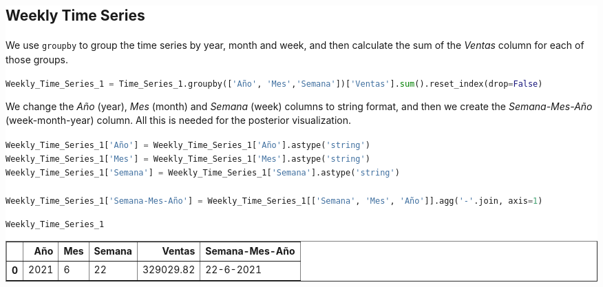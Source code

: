 

## Weekly Time Series

We use `groupby` to group the time series by year, month and week, and then calculate the sum of the *Ventas* column for each of those groups.

```python
Weekly_Time_Series_1 = Time_Series_1.groupby(['Año', 'Mes','Semana'])['Ventas'].sum().reset_index(drop=False)
```

 

We change the *Año* (year), *Mes* (month) and *Semana* (week) columns to string format, and then we create the *Semana-Mes-Año* (week-month-year) column. All  this is needed for the posterior visualization.
 

```python
Weekly_Time_Series_1['Año'] = Weekly_Time_Series_1['Año'].astype('string')
Weekly_Time_Series_1['Mes'] = Weekly_Time_Series_1['Mes'].astype('string')
Weekly_Time_Series_1['Semana'] = Weekly_Time_Series_1['Semana'].astype('string')

Weekly_Time_Series_1['Semana-Mes-Año'] = Weekly_Time_Series_1[['Semana', 'Mes', 'Año']].agg('-'.join, axis=1)
```



```python
Weekly_Time_Series_1
```




<div>
<style scoped>
    .dataframe tbody tr th:only-of-type {
        vertical-align: middle;
    }

    .dataframe tbody tr th {
        vertical-align: top;
    }

    .dataframe thead th {
        text-align: right;
    }
</style>
<table border="1" class="dataframe">
  <thead>
    <tr style="text-align: right;">
      <th></th>
      <th>Año</th>
      <th>Mes</th>
      <th>Semana</th>
      <th>Ventas</th>
      <th>Semana-Mes-Año</th>
    </tr>
  </thead>
  <tbody>
    <tr>
      <th>0</th>
      <td>2021</td>
      <td>6</td>
      <td>22</td>
      <td>329029.82</td>
      <td>22-6-2021</td>
    </tr>
    <tr>
